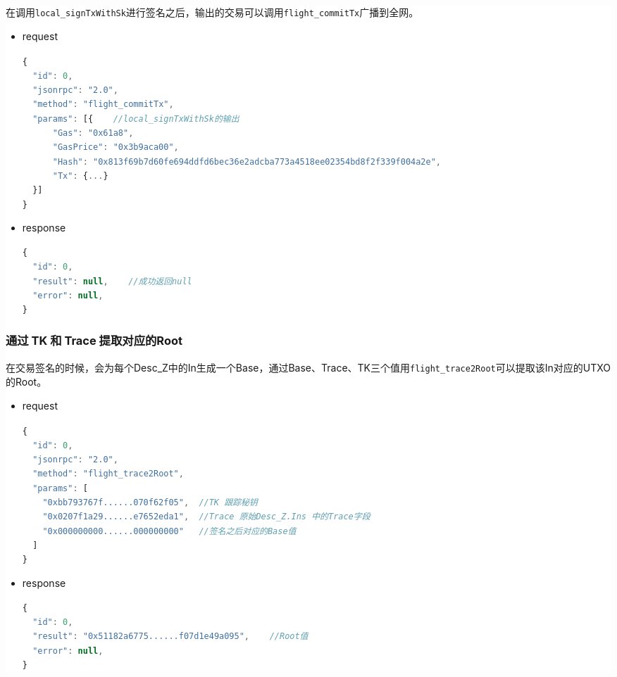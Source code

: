 在调用`local_signTxWithSk`进行签名之后，输出的交易可以调用`flight_commitTx`广播到全网。

* request

  ```javascript
  {
  	"id": 0,
  	"jsonrpc": "2.0",
  	"method": "flight_commitTx",
  	"params": [{    //local_signTxWithSk的输出
  		"Gas": "0x61a8",
  		"GasPrice": "0x3b9aca00",
  		"Hash": "0x813f69b7d60fe694ddfd6bec36e2adcba773a4518ee02354bd8f2f339f004a2e",
  		"Tx": {...}
  	}]
  }
  ```

  

* response

  ```javascript
  {
  	"id": 0,
  	"result": null,    //成功返回null
    "error": null,
  }
  ```

  

### 通过 TK 和 Trace 提取对应的Root

在交易签名的时候，会为每个Desc_Z中的In生成一个Base，通过Base、Trace、TK三个值用`flight_trace2Root`可以提取该In对应的UTXO的Root。

- request

  ```javascript
  {
  	"id": 0,
  	"jsonrpc": "2.0",
  	"method": "flight_trace2Root",
  	"params": [
      "0xbb793767f......070f62f05",  //TK 跟踪秘钥
      "0x0207f1a29......e7652eda1",  //Trace 原始Desc_Z.Ins 中的Trace字段
      "0x000000000......000000000"   //签名之后对应的Base值
    ]
  }
  ```

  

- response

  ```javascript
  {
  	"id": 0,
  	"result": "0x51182a6775......f07d1e49a095",    //Root值
    "error": null,
  }
  ```

  